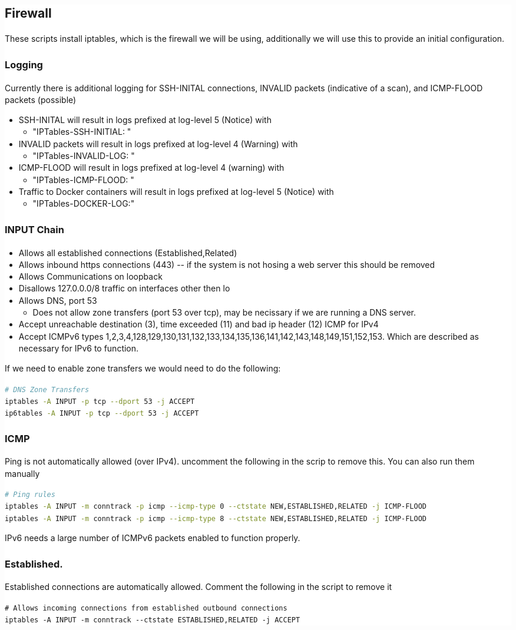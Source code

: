 ## Firewall
These scripts install iptables, which is the firewall we will be using, additionally we will use this to provide an initial configuration.

### Logging
Currently there is additional logging for SSH-INITAL connections,  INVALID packets (indicative of a scan), and ICMP-FLOOD packets (possible)

* SSH-INITAL will result in logs prefixed at log-level 5 (Notice) with
  * "IPTables-SSH-INITIAL: "
* INVALID packets will result in logs prefixed at log-level 4 (Warning) with
  * "IPTables-INVALID-LOG: "
* ICMP-FLOOD will result in logs prefixed at log-level 4 (warning) with
  * "IPTables-ICMP-FLOOD: "
* Traffic to Docker containers will result in logs prefixed at log-level 5 (Notice) with
  * "IPTables-DOCKER-LOG:"

### INPUT Chain
* Allows all established connections (Established,Related)
* Allows inbound https connections (443) -- if the system is not hosing a web server this should be removed
* Allows Communications on loopback
* Disallows 127.0.0.0/8 traffic on interfaces other then lo
* Allows DNS, port 53
  * Does not allow zone transfers (port 53 over tcp), may be necissary if we are running a DNS server.
* Accept unreachable destination (3), time exceeded (11) and bad ip header (12) ICMP for IPv4
* Accept ICMPv6 types 1,2,3,4,128,129,130,131,132,133,134,135,136,141,142,143,148,149,151,152,153. Which are described as necessary for IPv6 to function.


If we need to enable zone transfers we would need to do the following:
```sh
# DNS Zone Transfers
iptables -A INPUT -p tcp --dport 53 -j ACCEPT
ip6tables -A INPUT -p tcp --dport 53 -j ACCEPT
```
### ICMP
Ping is not automatically allowed (over IPv4). uncomment the following in the scrip to remove this. You can also run them manually
``` sh
# Ping rules
iptables -A INPUT -m conntrack -p icmp --icmp-type 0 --ctstate NEW,ESTABLISHED,RELATED -j ICMP-FLOOD
iptables -A INPUT -m conntrack -p icmp --icmp-type 8 --ctstate NEW,ESTABLISHED,RELATED -j ICMP-FLOOD
```

IPv6 needs a large number of ICMPv6 packets enabled to function properly.

### Established.
Established connections are automatically allowed. Comment the following in the script to remove it
```
# Allows incoming connections from established outbound connections
iptables -A INPUT -m conntrack --ctstate ESTABLISHED,RELATED -j ACCEPT
```
